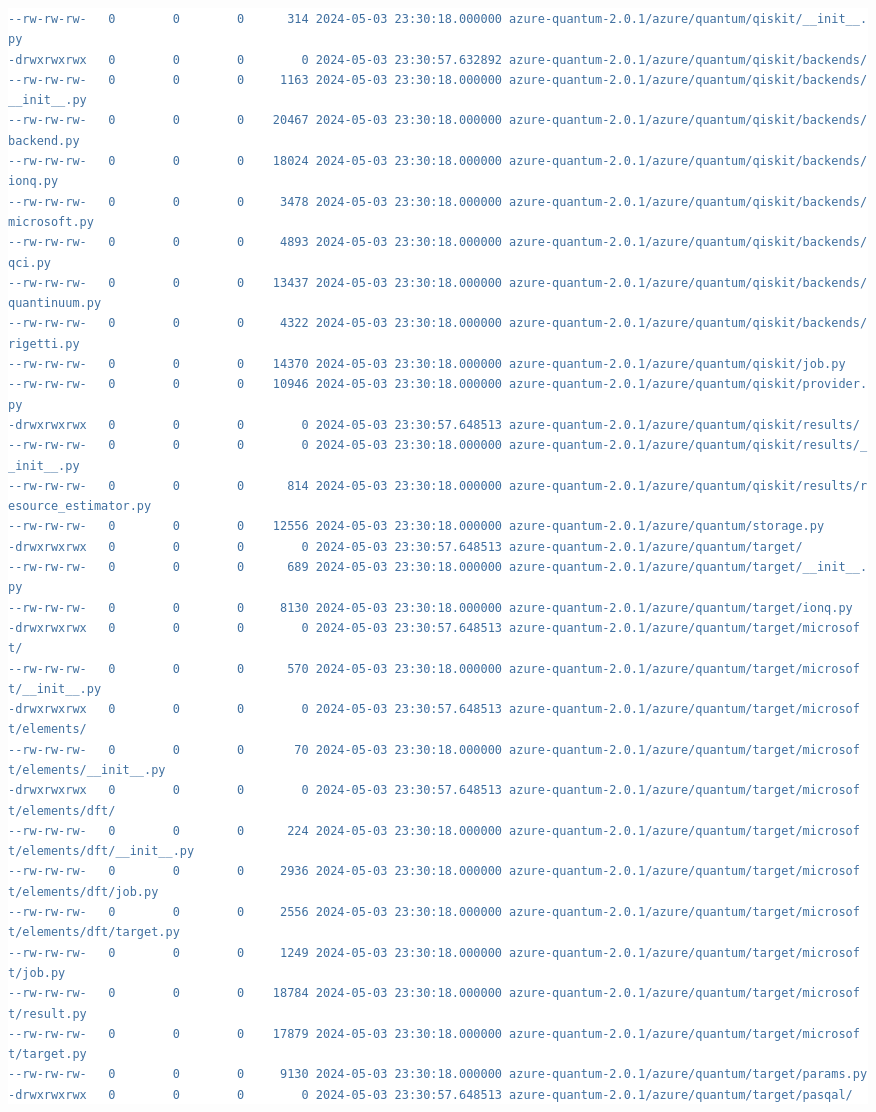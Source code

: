 ```diff
--rw-rw-rw-   0        0        0      314 2024-05-03 23:30:18.000000 azure-quantum-2.0.1/azure/quantum/qiskit/__init__.py
-drwxrwxrwx   0        0        0        0 2024-05-03 23:30:57.632892 azure-quantum-2.0.1/azure/quantum/qiskit/backends/
--rw-rw-rw-   0        0        0     1163 2024-05-03 23:30:18.000000 azure-quantum-2.0.1/azure/quantum/qiskit/backends/__init__.py
--rw-rw-rw-   0        0        0    20467 2024-05-03 23:30:18.000000 azure-quantum-2.0.1/azure/quantum/qiskit/backends/backend.py
--rw-rw-rw-   0        0        0    18024 2024-05-03 23:30:18.000000 azure-quantum-2.0.1/azure/quantum/qiskit/backends/ionq.py
--rw-rw-rw-   0        0        0     3478 2024-05-03 23:30:18.000000 azure-quantum-2.0.1/azure/quantum/qiskit/backends/microsoft.py
--rw-rw-rw-   0        0        0     4893 2024-05-03 23:30:18.000000 azure-quantum-2.0.1/azure/quantum/qiskit/backends/qci.py
--rw-rw-rw-   0        0        0    13437 2024-05-03 23:30:18.000000 azure-quantum-2.0.1/azure/quantum/qiskit/backends/quantinuum.py
--rw-rw-rw-   0        0        0     4322 2024-05-03 23:30:18.000000 azure-quantum-2.0.1/azure/quantum/qiskit/backends/rigetti.py
--rw-rw-rw-   0        0        0    14370 2024-05-03 23:30:18.000000 azure-quantum-2.0.1/azure/quantum/qiskit/job.py
--rw-rw-rw-   0        0        0    10946 2024-05-03 23:30:18.000000 azure-quantum-2.0.1/azure/quantum/qiskit/provider.py
-drwxrwxrwx   0        0        0        0 2024-05-03 23:30:57.648513 azure-quantum-2.0.1/azure/quantum/qiskit/results/
--rw-rw-rw-   0        0        0        0 2024-05-03 23:30:18.000000 azure-quantum-2.0.1/azure/quantum/qiskit/results/__init__.py
--rw-rw-rw-   0        0        0      814 2024-05-03 23:30:18.000000 azure-quantum-2.0.1/azure/quantum/qiskit/results/resource_estimator.py
--rw-rw-rw-   0        0        0    12556 2024-05-03 23:30:18.000000 azure-quantum-2.0.1/azure/quantum/storage.py
-drwxrwxrwx   0        0        0        0 2024-05-03 23:30:57.648513 azure-quantum-2.0.1/azure/quantum/target/
--rw-rw-rw-   0        0        0      689 2024-05-03 23:30:18.000000 azure-quantum-2.0.1/azure/quantum/target/__init__.py
--rw-rw-rw-   0        0        0     8130 2024-05-03 23:30:18.000000 azure-quantum-2.0.1/azure/quantum/target/ionq.py
-drwxrwxrwx   0        0        0        0 2024-05-03 23:30:57.648513 azure-quantum-2.0.1/azure/quantum/target/microsoft/
--rw-rw-rw-   0        0        0      570 2024-05-03 23:30:18.000000 azure-quantum-2.0.1/azure/quantum/target/microsoft/__init__.py
-drwxrwxrwx   0        0        0        0 2024-05-03 23:30:57.648513 azure-quantum-2.0.1/azure/quantum/target/microsoft/elements/
--rw-rw-rw-   0        0        0       70 2024-05-03 23:30:18.000000 azure-quantum-2.0.1/azure/quantum/target/microsoft/elements/__init__.py
-drwxrwxrwx   0        0        0        0 2024-05-03 23:30:57.648513 azure-quantum-2.0.1/azure/quantum/target/microsoft/elements/dft/
--rw-rw-rw-   0        0        0      224 2024-05-03 23:30:18.000000 azure-quantum-2.0.1/azure/quantum/target/microsoft/elements/dft/__init__.py
--rw-rw-rw-   0        0        0     2936 2024-05-03 23:30:18.000000 azure-quantum-2.0.1/azure/quantum/target/microsoft/elements/dft/job.py
--rw-rw-rw-   0        0        0     2556 2024-05-03 23:30:18.000000 azure-quantum-2.0.1/azure/quantum/target/microsoft/elements/dft/target.py
--rw-rw-rw-   0        0        0     1249 2024-05-03 23:30:18.000000 azure-quantum-2.0.1/azure/quantum/target/microsoft/job.py
--rw-rw-rw-   0        0        0    18784 2024-05-03 23:30:18.000000 azure-quantum-2.0.1/azure/quantum/target/microsoft/result.py
--rw-rw-rw-   0        0        0    17879 2024-05-03 23:30:18.000000 azure-quantum-2.0.1/azure/quantum/target/microsoft/target.py
--rw-rw-rw-   0        0        0     9130 2024-05-03 23:30:18.000000 azure-quantum-2.0.1/azure/quantum/target/params.py
-drwxrwxrwx   0        0        0        0 2024-05-03 23:30:57.648513 azure-quantum-2.0.1/azure/quantum/target/pasqal/
```